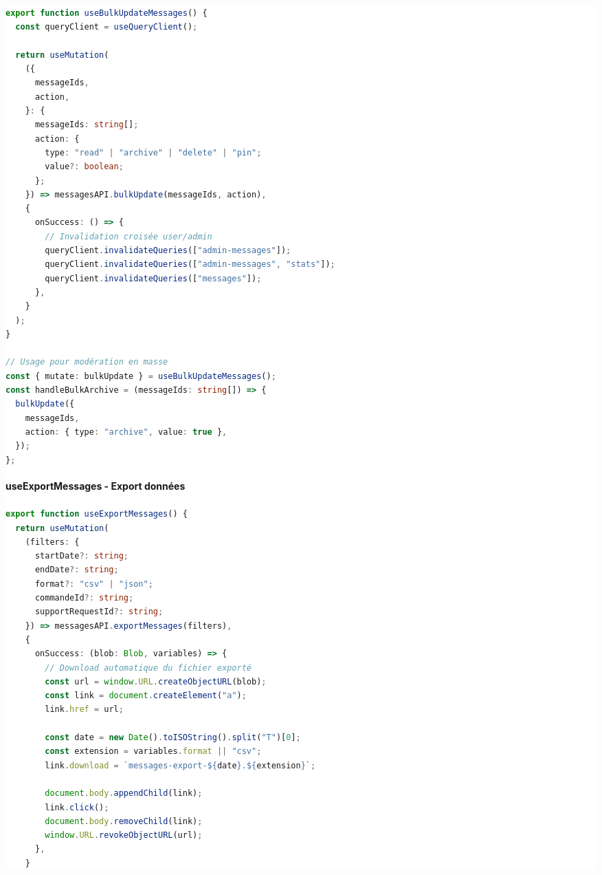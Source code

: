 ```typescript
export function useBulkUpdateMessages() {
  const queryClient = useQueryClient();

  return useMutation(
    ({
      messageIds,
      action,
    }: {
      messageIds: string[];
      action: {
        type: "read" | "archive" | "delete" | "pin";
        value?: boolean;
      };
    }) => messagesAPI.bulkUpdate(messageIds, action),
    {
      onSuccess: () => {
        // Invalidation croisée user/admin
        queryClient.invalidateQueries(["admin-messages"]);
        queryClient.invalidateQueries(["admin-messages", "stats"]);
        queryClient.invalidateQueries(["messages"]);
      },
    }
  );
}

// Usage pour modération en masse
const { mutate: bulkUpdate } = useBulkUpdateMessages();
const handleBulkArchive = (messageIds: string[]) => {
  bulkUpdate({
    messageIds,
    action: { type: "archive", value: true },
  });
};
```

#### useExportMessages - Export données

```typescript
export function useExportMessages() {
  return useMutation(
    (filters: {
      startDate?: string;
      endDate?: string;
      format?: "csv" | "json";
      commandeId?: string;
      supportRequestId?: string;
    }) => messagesAPI.exportMessages(filters),
    {
      onSuccess: (blob: Blob, variables) => {
        // Download automatique du fichier exporté
        const url = window.URL.createObjectURL(blob);
        const link = document.createElement("a");
        link.href = url;

        const date = new Date().toISOString().split("T")[0];
        const extension = variables.format || "csv";
        link.download = `messages-export-${date}.${extension}`;

        document.body.appendChild(link);
        link.click();
        document.body.removeChild(link);
        window.URL.revokeObjectURL(url);
      },
    }
```